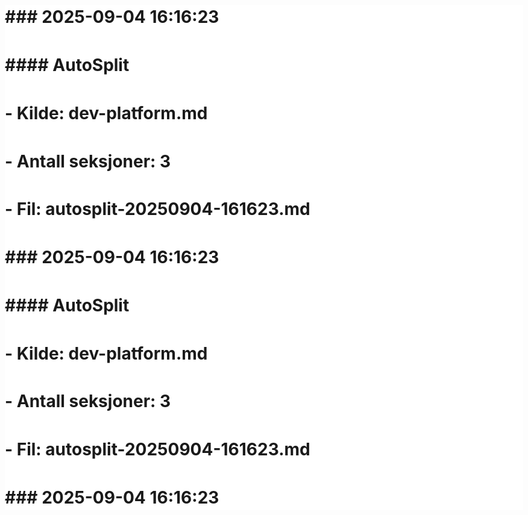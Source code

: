 #

#

#

#

# \### 2025-09-04 16:16:23

# \#### AutoSplit

# \- Kilde: dev-platform.md

# \- Antall seksjoner: 3

# \- Fil: autosplit-20250904-161623.md

#

#

#

#

# \### 2025-09-04 16:16:23

# \#### AutoSplit

# \- Kilde: dev-platform.md

# \- Antall seksjoner: 3

# \- Fil: autosplit-20250904-161623.md

#

#

#

#

# \### 2025-09-04 16:16:23
